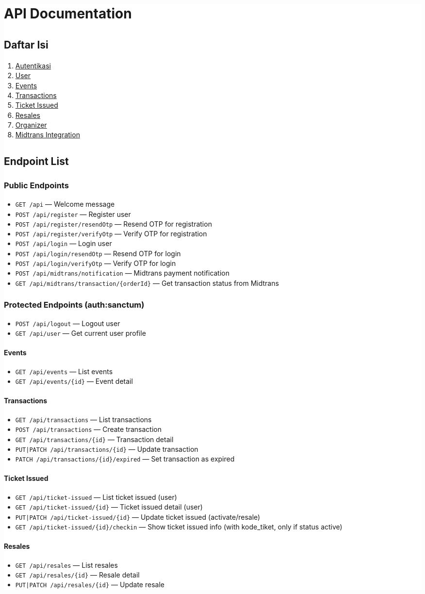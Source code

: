 # API Documentation

## Daftar Isi
1. [Autentikasi](#autentikasi)
2. [User](#user)
3. [Events](#events)
4. [Transactions](#transactions)
5. [Ticket Issued](#ticket-issued)
6. [Resales](#resales)
7. [Organizer](#organizer)
8. [Midtrans Integration](#midtrans-integration)

## Endpoint List

### Public Endpoints
- `GET /api` — Welcome message
- `POST /api/register` — Register user
- `POST /api/register/resendOtp` — Resend OTP for registration
- `POST /api/register/verifyOtp` — Verify OTP for registration
- `POST /api/login` — Login user
- `POST /api/login/resendOtp` — Resend OTP for login
- `POST /api/login/verifyOtp` — Verify OTP for login
- `POST /api/midtrans/notification` — Midtrans payment notification
- `GET /api/midtrans/transaction/{orderId}` — Get transaction status from Midtrans

### Protected Endpoints (auth:sanctum)
- `POST /api/logout` — Logout user
- `GET /api/user` — Get current user profile

#### Events
- `GET /api/events` — List events
- `GET /api/events/{id}` — Event detail

#### Transactions
- `GET /api/transactions` — List transactions
- `POST /api/transactions` — Create transaction
- `GET /api/transactions/{id}` — Transaction detail
- `PUT|PATCH /api/transactions/{id}` — Update transaction
- `PATCH /api/transactions/{id}/expired` — Set transaction as expired

#### Ticket Issued
- `GET /api/ticket-issued` — List ticket issued (user)
- `GET /api/ticket-issued/{id}` — Ticket issued detail (user)
- `PUT|PATCH /api/ticket-issued/{id}` — Update ticket issued (activate/resale)
- `GET /api/ticket-issued/{id}/checkin` — Show ticket issued info (with kode_tiket, only if status active)

#### Resales
- `GET /api/resales` — List resales
- `GET /api/resales/{id}` — Resale detail
- `PUT|PATCH /api/resales/{id}` — Update resale
